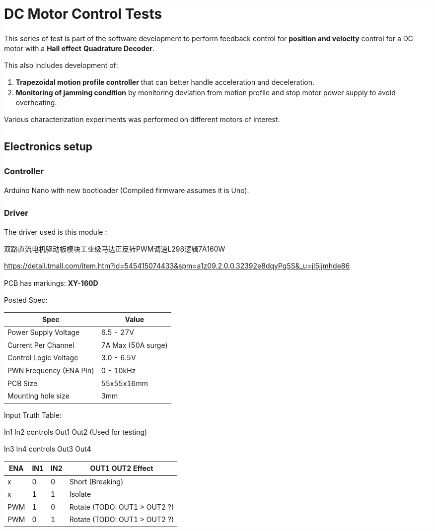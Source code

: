 # DC Motor Control Tests

This series of test is part of the software development to perform feedback control for **position and velocity** control for a DC motor with a **Hall effect** **Quadrature Decoder**. 

This also includes development of:

1. **Trapezoidal motion profile controller**  that can better handle acceleration and deceleration. 
2. **Monitoring of jamming condition** by monitoring deviation from motion profile and stop motor power supply to avoid overheating.

Various characterization experiments was performed on different motors of interest.

## Electronics setup

### **Controller**

Arduino Nano with new bootloader (Compiled firmware assumes it is Uno).

### Driver

The driver used is this module :

双路直流电机驱动板模块工业级马达正反转PWM调速L298逻辑7A160W

https://detail.tmall.com/item.htm?id=545415074433&spm=a1z09.2.0.0.32392e8dqyPg5S&_u=jl5jjmhde86 

PCB has markings: **XY-160D**

Posted Spec:

| Spec                    | Value              |
| ----------------------- | ------------------ |
| Power Supply Voltage    | 6.5 - 27V          |
| Current Per Channel     | 7A Max (50A surge) |
| Control Logic Voltage   | 3.0 - 6.5V         |
| PWN Frequency (ENA Pin) | 0 - 10kHz          |
| PCB Size                | 55x55x16mm         |
| Mounting hole size      | 3mm                |

Input Truth Table:

In1 In2 controls Out1 Out2 (Used for testing)

In3 In4 controls Out3 Out4

| ENA  | IN1  | IN2  | OUT1 OUT2 Effect             |
| ---- | ---- | ---- | ---------------------------- |
| x    | 0    | 0    | Short (Breaking)             |
| x    | 1    | 1    | Isolate                      |
| PWM  | 1    | 0    | Rotate (TODO: OUT1 > OUT2 ?) |
| PWM  | 0    | 1    | Rotate (TODO: OUT1 > OUT2 ?) |
